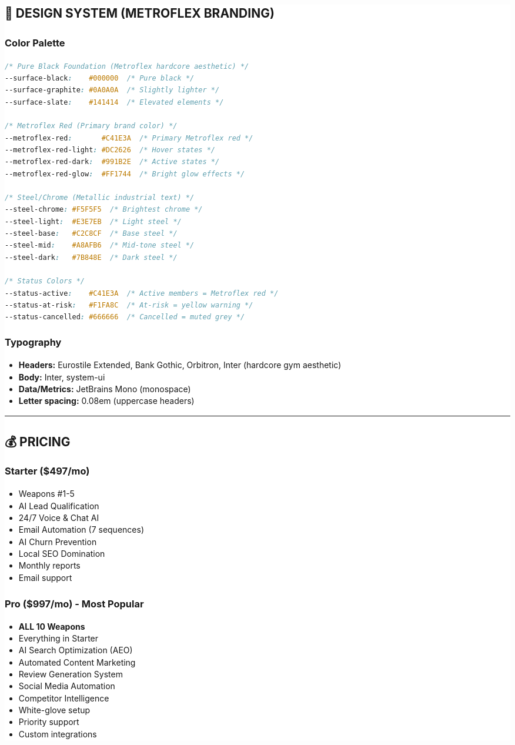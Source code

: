## 🎨 DESIGN SYSTEM (METROFLEX BRANDING)

### Color Palette
```css
/* Pure Black Foundation (Metroflex hardcore aesthetic) */
--surface-black:    #000000  /* Pure black */
--surface-graphite: #0A0A0A  /* Slightly lighter */
--surface-slate:    #141414  /* Elevated elements */

/* Metroflex Red (Primary brand color) */
--metroflex-red:       #C41E3A  /* Primary Metroflex red */
--metroflex-red-light: #DC2626  /* Hover states */
--metroflex-red-dark:  #991B2E  /* Active states */
--metroflex-red-glow:  #FF1744  /* Bright glow effects */

/* Steel/Chrome (Metallic industrial text) */
--steel-chrome: #F5F5F5  /* Brightest chrome */
--steel-light:  #E3E7EB  /* Light steel */
--steel-base:   #C2C8CF  /* Base steel */
--steel-mid:    #A8AFB6  /* Mid-tone steel */
--steel-dark:   #7B848E  /* Dark steel */

/* Status Colors */
--status-active:    #C41E3A  /* Active members = Metroflex red */
--status-at-risk:   #F1FA8C  /* At-risk = yellow warning */
--status-cancelled: #666666  /* Cancelled = muted grey */
```

### Typography
- **Headers:** Eurostile Extended, Bank Gothic, Orbitron, Inter (hardcore gym aesthetic)
- **Body:** Inter, system-ui
- **Data/Metrics:** JetBrains Mono (monospace)
- **Letter spacing:** 0.08em (uppercase headers)

---

## 💰 PRICING

### Starter ($497/mo)
- Weapons #1-5
- AI Lead Qualification
- 24/7 Voice & Chat AI
- Email Automation (7 sequences)
- AI Churn Prevention
- Local SEO Domination
- Monthly reports
- Email support

### Pro ($997/mo) - Most Popular
- **ALL 10 Weapons**
- Everything in Starter
- AI Search Optimization (AEO)
- Automated Content Marketing
- Review Generation System
- Social Media Automation
- Competitor Intelligence
- White-glove setup
- Priority support
- Custom integrations
